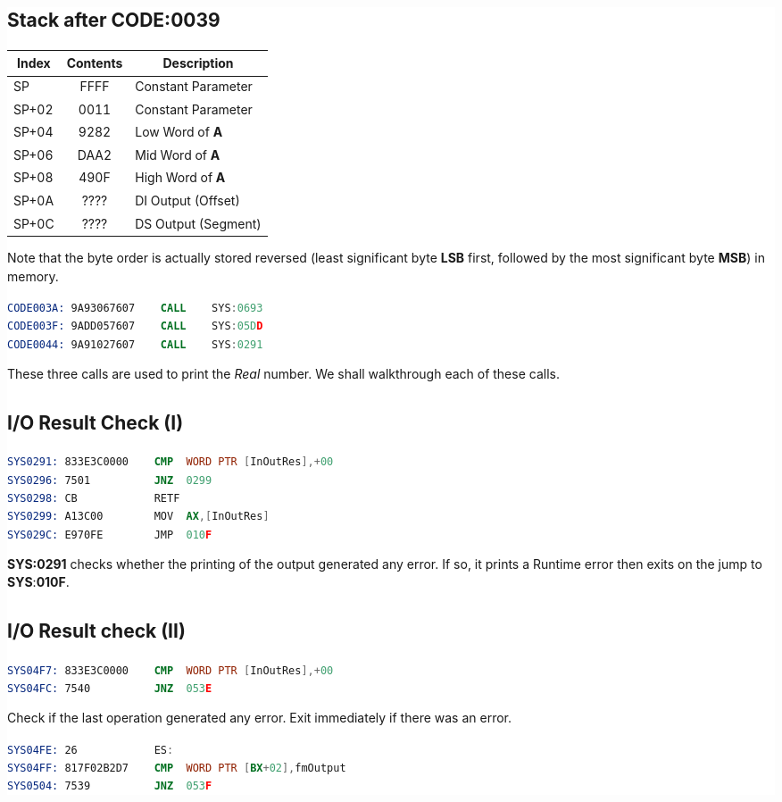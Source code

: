 ## Stack after CODE:0039

|Index|Contents|Description        |
|-----| :----: |-------------------|
|SP   |  FFFF  |Constant Parameter |
|SP+02|  0011  |Constant Parameter |
|SP+04|  9282  |Low Word of **A**  |
|SP+06|  DAA2  |Mid Word of **A**  |
|SP+08|  490F  |High Word of **A** |
|SP+0A|  ????  |DI Output (Offset) |
|SP+0C|  ????  |DS Output (Segment)|

Note that the byte order is actually stored reversed (least significant byte **LSB** first, followed by the most significant byte **MSB**) in memory.

```nasm
CODE003A: 9A93067607    CALL	SYS:0693
CODE003F: 9ADD057607    CALL	SYS:05DD
CODE0044: 9A91027607    CALL	SYS:0291
```

These three calls are used to print the *Real* number. We shall walkthrough each of these calls.

## I/O Result Check (I)

```nasm
SYS0291: 833E3C0000    CMP	WORD PTR [InOutRes],+00
SYS0296: 7501          JNZ	0299
SYS0298: CB            RETF
SYS0299: A13C00        MOV	AX,[InOutRes]
SYS029C: E970FE        JMP	010F
```

**SYS:0291** checks whether the printing of the output generated any error. If so, it prints a Runtime error then exits on the jump to **SYS**:**010F**.

## I/O Result check (II)

```nasm
SYS04F7: 833E3C0000    CMP	WORD PTR [InOutRes],+00
SYS04FC: 7540          JNZ	053E
```

Check if the last operation generated any error. Exit immediately if there was an error.

```nasm
SYS04FE: 26            ES:
SYS04FF: 817F02B2D7    CMP	WORD PTR [BX+02],fmOutput
SYS0504: 7539          JNZ	053F
```
